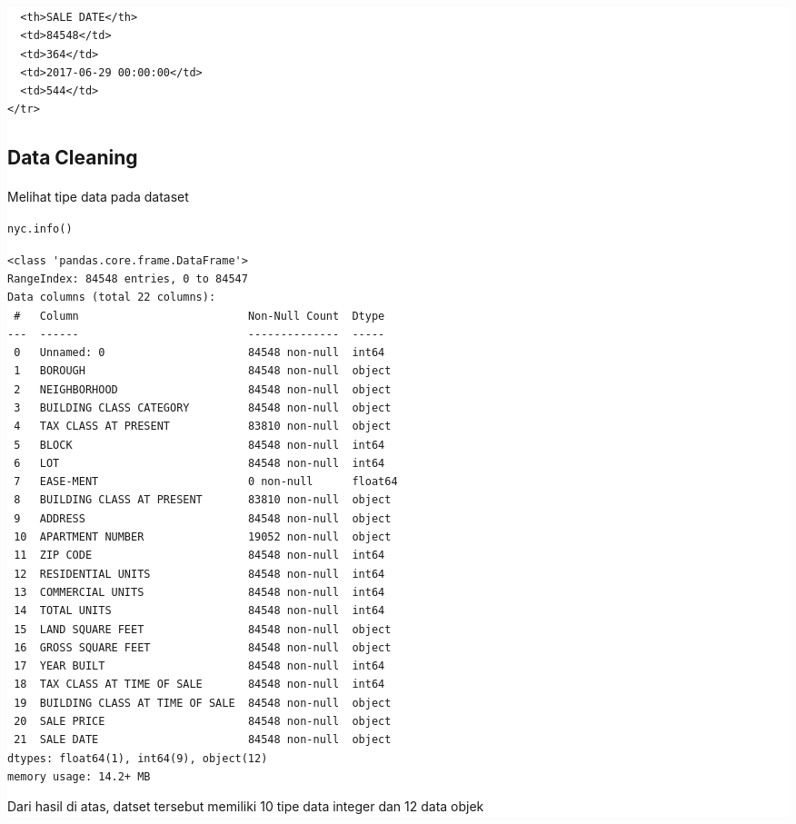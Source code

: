       <th>SALE DATE</th>
      <td>84548</td>
      <td>364</td>
      <td>2017-06-29 00:00:00</td>
      <td>544</td>
    </tr>
  </tbody>
</table>
</div>



## Data Cleaning

Melihat tipe data pada dataset


```python
nyc.info()
```

    <class 'pandas.core.frame.DataFrame'>
    RangeIndex: 84548 entries, 0 to 84547
    Data columns (total 22 columns):
     #   Column                          Non-Null Count  Dtype  
    ---  ------                          --------------  -----  
     0   Unnamed: 0                      84548 non-null  int64  
     1   BOROUGH                         84548 non-null  object 
     2   NEIGHBORHOOD                    84548 non-null  object 
     3   BUILDING CLASS CATEGORY         84548 non-null  object 
     4   TAX CLASS AT PRESENT            83810 non-null  object 
     5   BLOCK                           84548 non-null  int64  
     6   LOT                             84548 non-null  int64  
     7   EASE-MENT                       0 non-null      float64
     8   BUILDING CLASS AT PRESENT       83810 non-null  object 
     9   ADDRESS                         84548 non-null  object 
     10  APARTMENT NUMBER                19052 non-null  object 
     11  ZIP CODE                        84548 non-null  int64  
     12  RESIDENTIAL UNITS               84548 non-null  int64  
     13  COMMERCIAL UNITS                84548 non-null  int64  
     14  TOTAL UNITS                     84548 non-null  int64  
     15  LAND SQUARE FEET                84548 non-null  object 
     16  GROSS SQUARE FEET               84548 non-null  object 
     17  YEAR BUILT                      84548 non-null  int64  
     18  TAX CLASS AT TIME OF SALE       84548 non-null  int64  
     19  BUILDING CLASS AT TIME OF SALE  84548 non-null  object 
     20  SALE PRICE                      84548 non-null  object 
     21  SALE DATE                       84548 non-null  object 
    dtypes: float64(1), int64(9), object(12)
    memory usage: 14.2+ MB
    

Dari hasil di atas, datset tersebut memiliki 10 tipe data integer dan 12 data objek

